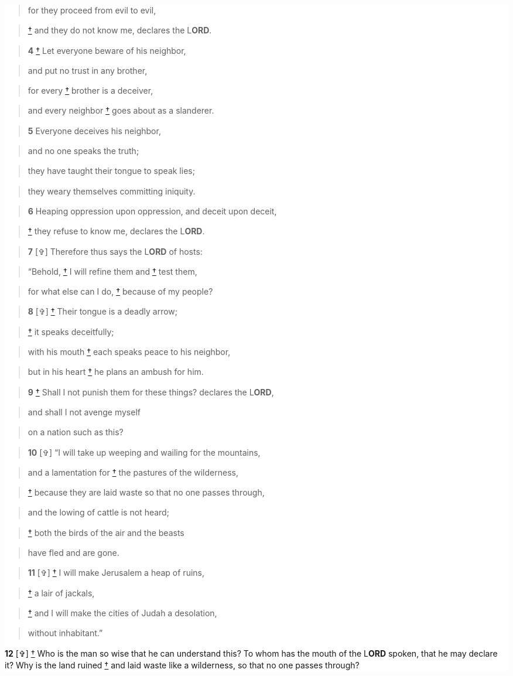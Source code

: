 > for they proceed from evil to evil,

  > [†](#Jer_CR452) and they do not know me, declares the L**ORD**.

> **4**  [†](#Jer_CR453) Let everyone beware of his neighbor,

  > and put no trust in any brother,

> for every [†](#Jer_CR454) brother is a deceiver,

  > and every neighbor [†](#Jer_CR455) goes about as a slanderer.

> **5**  Everyone deceives his neighbor,

  > and no one speaks the truth;

> they have taught their tongue to speak lies;

  > they weary themselves committing iniquity.

> **6**  Heaping oppression upon oppression, and deceit upon deceit,

  > [†](#Jer_CR456) they refuse to know me, declares the L**ORD**.

> **7** [✞] Therefore thus says the L**ORD** of hosts:

> “Behold, [†](#Jer_CR457) I will refine them and [†](#Jer_CR458) test them,

  > for what else can I do, [†](#Jer_CR459) because of my people?

> **8** [✞] [†](#Jer_CR460) Their tongue is a deadly arrow;

  > [†](#Jer_CR461) it speaks deceitfully;

> with his mouth [†](#Jer_CR462) each speaks peace to his neighbor,

  > but in his heart [†](#Jer_CR463) he plans an ambush for him.

> **9**  [†](#Jer_CR464) Shall I not punish them for these things? declares the L**ORD**,

  > and shall I not avenge myself

  > on a nation such as this?

> **10** [✞] “I will take up weeping and wailing for the mountains,

  > and a lamentation for [†](#Jer_CR465) the pastures of the wilderness,

> [†](#Jer_CR466) because they are laid waste so that no one passes through,

  > and the lowing of cattle is not heard;

> [†](#Jer_CR467) both the birds of the air and the beasts

  > have fled and are gone.

> **11** [✞] [†](#Jer_CR468) I will make Jerusalem a heap of ruins,

  > [†](#Jer_CR469) a lair of jackals,

> [†](#Jer_CR470) and I will make the cities of Judah a desolation,

  > without inhabitant.”

**12** [✞] [†](#Jer_CR471) Who is the man so wise that he can understand this? To whom has the mouth of the L**ORD** spoken, that he may declare it? Why is the land ruined [†](#Jer_CR472) and laid waste like a wilderness, so that no one passes through?

